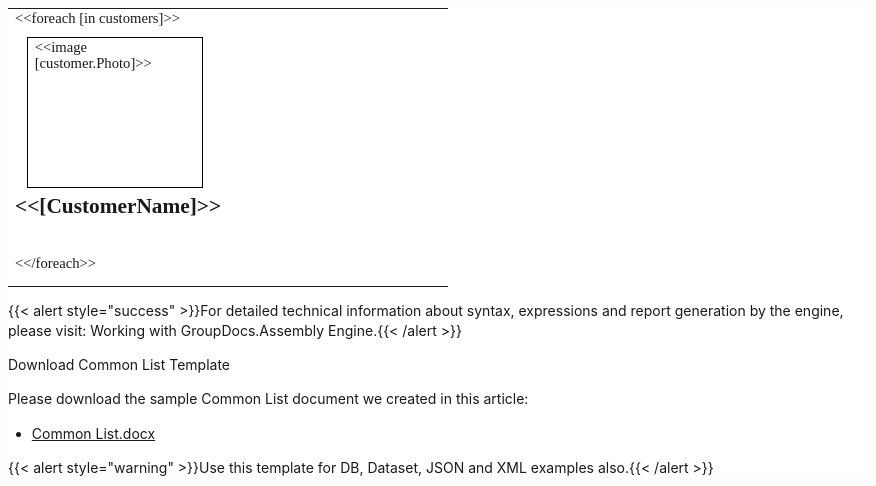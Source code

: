 <table class="sectionMacro" border="0" cellpadding="5" cellspacing="0" width="100%"><tbody><tr><td valign="top" width="50%"><div class="panel" style="background-color: rgb(255, 255, 255); border-top-width: 1px; border-right-width: 1px; border-bottom-width: 1px; border-left-width: 1px;"><div class="panelContent" style="background-color: rgb(255, 255, 255);"><p style="font-size: 11pt; line-height: 108%; margin-top: 0pt; margin-right: 0pt; margin-bottom: 8pt; margin-left: 0pt;"><span style="font-family: Calibri; font-size: 11pt;">&lt;&lt;</span><span style="font-family: Calibri; font-size: 11pt;">foreach</span><span style="font-family: Calibri; font-size: 11pt;"> [in </span><span style="font-family: Calibri; font-size: 11pt;">customers</span><span style="font-family: Calibri; font-size: 11pt;">]&gt;&gt;</span></p><table cellspacing="0" cellpadding="0" style="border-collapse: collapse; float: left; margin-top: 0pt; margin-right: 9pt; margin-bottom: 0pt; margin-left: 9pt; width: 132.15pt;"><tbody><tr style="height: 112pt;"><td style="border-bottom-color: rgb(0, 0, 0); border-bottom-style: solid; border-bottom-width: 0.75pt; border-left-color: rgb(0, 0, 0); border-left-style: solid; border-left-width: 0.75pt; border-right-color: rgb(0, 0, 0); border-right-style: solid; border-right-width: 0.75pt; border-top-color: rgb(0, 0, 0); border-top-style: solid; border-top-width: 0.75pt; padding-left: 5.03pt; padding-right: 5.03pt; vertical-align: top; width: 120.6pt;"><p style="font-size: 11pt; line-height: 108%; margin-top: 0pt; margin-right: 0pt; margin-bottom: 8pt; margin-left: 0pt;"><span style="font-family: Calibri; font-size: 11pt;">&lt;&lt;image [</span><span style="font-family: Calibri; font-size: 11pt;">customer.</span><span style="font-family: Calibri; font-size: 11pt;">Photo</span><span style="font-family: Calibri; font-size: 11pt;">]&gt;&gt;</span></p></td></tr></tbody></table><p style="font-size: 11pt; line-height: 108%; margin-top: 0pt; margin-right: 0pt; margin-bottom: 8pt; margin-left: 0pt;"><span style="font-family: Calibri; font-size: 11pt;">&nbsp;</span></p><p style="font-size: 11pt; line-height: 108%; margin-top: 0pt; margin-right: 0pt; margin-bottom: 8pt; margin-left: 0pt;"><span style="font-family: Calibri; font-size: 11pt;">&nbsp;</span></p><p style="font-size: 16pt; line-height: 108%; margin-top: 0pt; margin-right: 0pt; margin-bottom: 8pt; margin-left: 0pt;"><span style="font-family: Calibri; font-size: 16pt; font-weight: bold;">&nbsp;</span></p><p style="font-size: 16pt; line-height: 108%; margin-top: 0pt; margin-right: 0pt; margin-bottom: 8pt; margin-left: 0pt;"><span style="font-family: Calibri; font-size: 16pt; font-weight: bold;">&nbsp;</span></p><p style="font-size: 16pt; line-height: 108%; margin-top: 0pt; margin-right: 0pt; margin-bottom: 8pt; margin-left: 0pt;"><span style="font-family: Calibri; font-size: 16pt; font-weight: bold;">&nbsp;</span></p><p style="font-size: 16pt; line-height: 108%; margin-top: 0pt; margin-right: 0pt; margin-bottom: 8pt; margin-left: 0pt;"><span style="font-family: Calibri; font-size: 16pt; font-weight: bold;">&lt;&lt;[</span><span style="font-family: Calibri; font-size: 16pt; font-weight: bold;">Customer</span><span style="font-family: Calibri; font-size: 16pt; font-weight: bold;">Name</span><span style="font-family: Calibri; font-size: 16pt; font-weight: bold;">]&gt;&gt;</span></p><p style="font-size: 11pt; line-height: 108%; margin-top: 0pt; margin-right: 0pt; margin-bottom: 8pt; margin-left: 0pt;"><span style="font-family: Calibri; font-size: 11pt;">&nbsp;</span></p><p style="font-size: 11pt; line-height: 108%; margin-top: 0pt; margin-right: 0pt; margin-bottom: 8pt; margin-left: 0pt;"><span style="font-family: Calibri; font-size: 11pt;">&lt;&lt;/foreach&gt;&gt;</span></p></div></div></td><td valign="top" width="15%">&nbsp;</td><td valign="top" width="35%">&nbsp;</td></tr></tbody></table>

{{< alert style="success" >}}For detailed technical information about syntax, expressions and report generation by the engine, please visit: Working with GroupDocs.Assembly Engine.{{< /alert >}}

Download Common List Template

Please download the sample Common List document we created in this article:

*   [Common List.docx](https://github.com/groupdocsassembly/GroupDocs_Assembly_NET/blob/master/Examples/Data/Source/Word%20Templates/Common%20List.docx?raw=true)  
      
    

{{< alert style="warning" >}}Use this template for DB, Dataset, JSON and XML examples also.{{< /alert >}}
